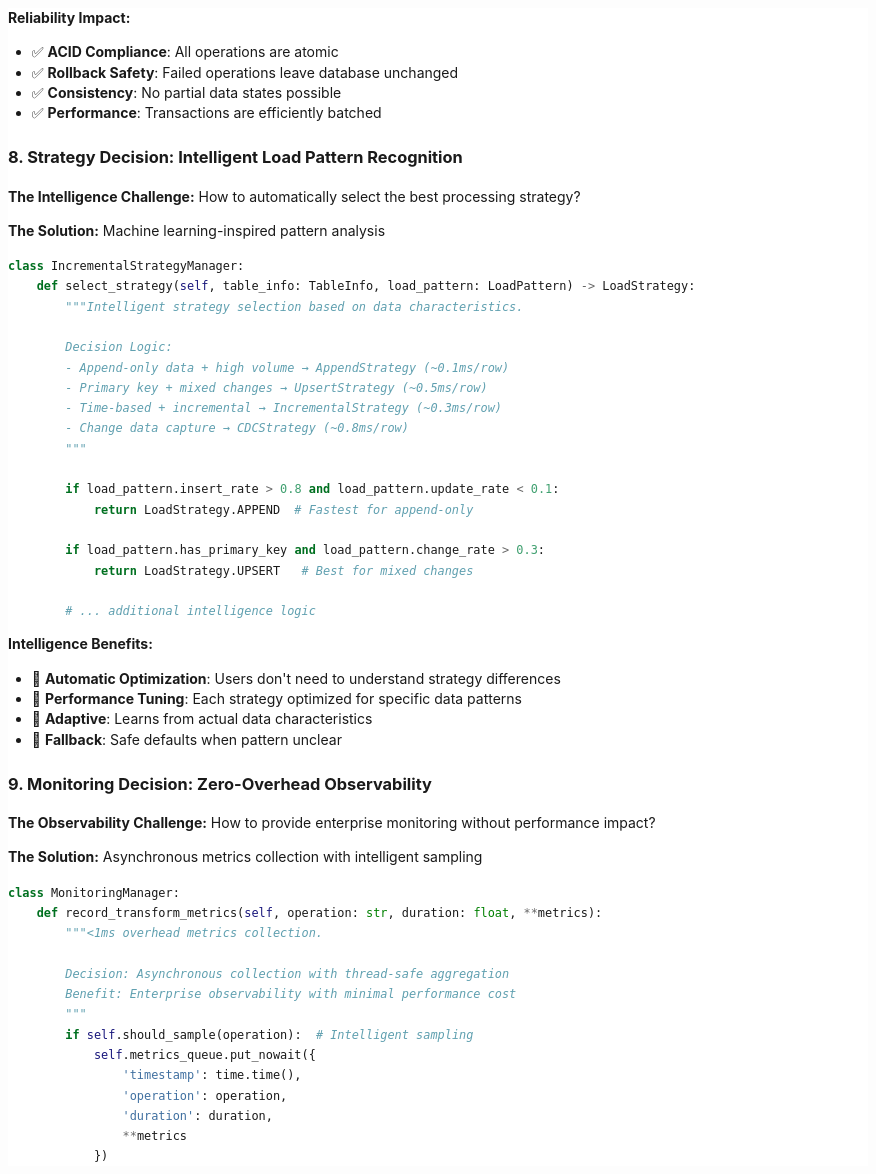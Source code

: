 **Reliability Impact:**
- ✅ **ACID Compliance**: All operations are atomic
- ✅ **Rollback Safety**: Failed operations leave database unchanged
- ✅ **Consistency**: No partial data states possible
- ✅ **Performance**: Transactions are efficiently batched

### 8. **Strategy Decision: Intelligent Load Pattern Recognition**

**The Intelligence Challenge:** How to automatically select the best processing strategy?

**The Solution:** Machine learning-inspired pattern analysis

```python
class IncrementalStrategyManager:
    def select_strategy(self, table_info: TableInfo, load_pattern: LoadPattern) -> LoadStrategy:
        """Intelligent strategy selection based on data characteristics.
        
        Decision Logic:
        - Append-only data + high volume → AppendStrategy (~0.1ms/row)
        - Primary key + mixed changes → UpsertStrategy (~0.5ms/row)  
        - Time-based + incremental → IncrementalStrategy (~0.3ms/row)
        - Change data capture → CDCStrategy (~0.8ms/row)
        """
        
        if load_pattern.insert_rate > 0.8 and load_pattern.update_rate < 0.1:
            return LoadStrategy.APPEND  # Fastest for append-only
            
        if load_pattern.has_primary_key and load_pattern.change_rate > 0.3:
            return LoadStrategy.UPSERT   # Best for mixed changes
            
        # ... additional intelligence logic
```

**Intelligence Benefits:**
- 🧠 **Automatic Optimization**: Users don't need to understand strategy differences
- 🧠 **Performance Tuning**: Each strategy optimized for specific data patterns
- 🧠 **Adaptive**: Learns from actual data characteristics
- 🧠 **Fallback**: Safe defaults when pattern unclear

### 9. **Monitoring Decision: Zero-Overhead Observability**

**The Observability Challenge:** How to provide enterprise monitoring without performance impact?

**The Solution:** Asynchronous metrics collection with intelligent sampling

```python
class MonitoringManager:
    def record_transform_metrics(self, operation: str, duration: float, **metrics):
        """<1ms overhead metrics collection.
        
        Decision: Asynchronous collection with thread-safe aggregation
        Benefit: Enterprise observability with minimal performance cost
        """
        if self.should_sample(operation):  # Intelligent sampling
            self.metrics_queue.put_nowait({
                'timestamp': time.time(),
                'operation': operation,
                'duration': duration,
                **metrics
            })
```
